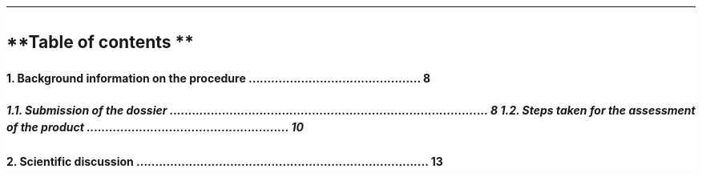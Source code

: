 
-----

## **Table of contents **
#### **1. Background information on the procedure .............................................. 8**
##### 1.1. Submission of the dossier ..................................................................................... 8 1.2. Steps taken for the assessment of the product ...................................................... 10
#### **2. Scientific discussion .............................................................................. 13**